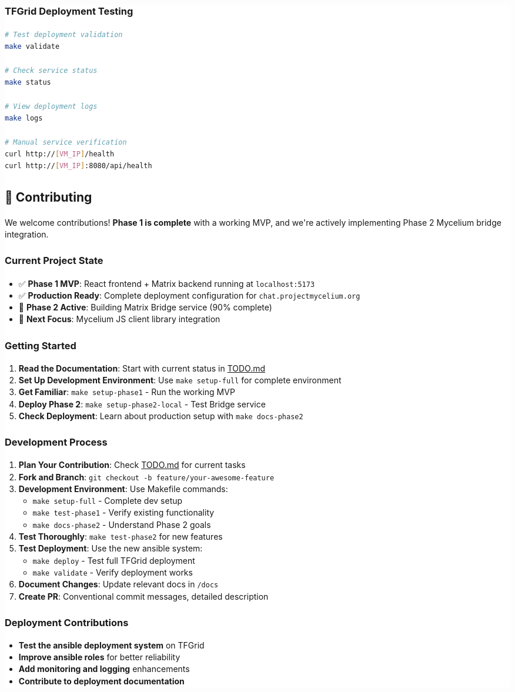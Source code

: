 ### TFGrid Deployment Testing
```bash
# Test deployment validation
make validate

# Check service status
make status

# View deployment logs
make logs

# Manual service verification
curl http://[VM_IP]/health
curl http://[VM_IP]:8080/api/health
```

## 🤝 Contributing

We welcome contributions! **Phase 1 is complete** with a working MVP, and we're actively implementing Phase 2 Mycelium bridge integration.

### Current Project State
- ✅ **Phase 1 MVP**: React frontend + Matrix backend running at `localhost:5173`
- ✅ **Production Ready**: Complete deployment configuration for `chat.projectmycelium.org`
- 🔄 **Phase 2 Active**: Building Matrix Bridge service (90% complete)
- 🚀 **Next Focus**: Mycelium JS client library integration

### Getting Started
1. **Read the Documentation**: Start with current status in [TODO.md](docs/TODO.md)
2. **Set Up Development Environment**: Use `make setup-full` for complete environment
3. **Get Familiar**: `make setup-phase1` - Run the working MVP
4. **Deploy Phase 2**: `make setup-phase2-local` - Test Bridge service
5. **Check Deployment**: Learn about production setup with `make docs-phase2`

### Development Process
1. **Plan Your Contribution**: Check [TODO.md](docs/TODO.md) for current tasks
2. **Fork and Branch**: `git checkout -b feature/your-awesome-feature`
3. **Development Environment**: Use Makefile commands:
    - `make setup-full` - Complete dev setup
    - `make test-phase1` - Verify existing functionality
    - `make docs-phase2` - Understand Phase 2 goals
4. **Test Thoroughly**: `make test-phase2` for new features
5. **Test Deployment**: Use the new ansible system:
    - `make deploy` - Test full TFGrid deployment
    - `make validate` - Verify deployment works
6. **Document Changes**: Update relevant docs in `/docs`
7. **Create PR**: Conventional commit messages, detailed description

### Deployment Contributions
- **Test the ansible deployment system** on TFGrid
- **Improve ansible roles** for better reliability
- **Add monitoring and logging** enhancements
- **Contribute to deployment documentation**
